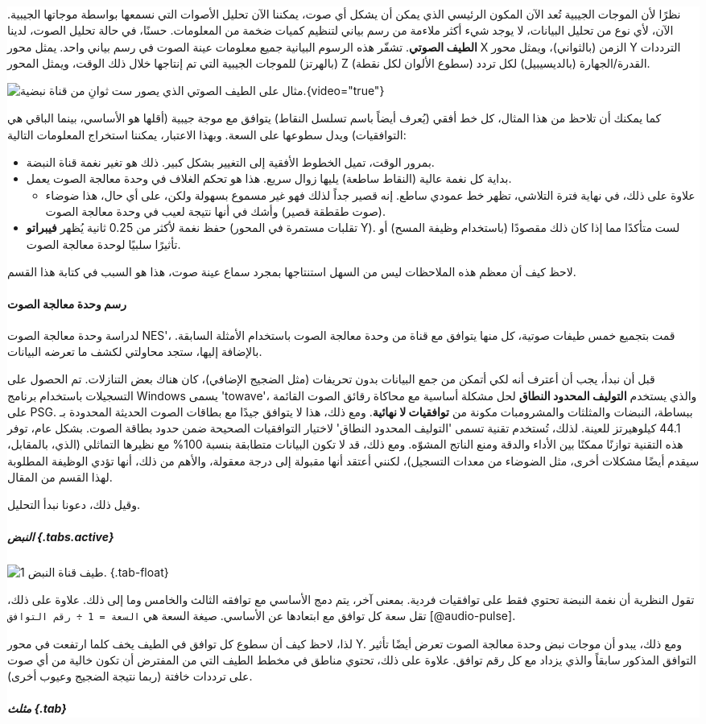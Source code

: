 نظرًا لأن الموجات الجيبية تُعد الآن المكون الرئيسي الذي يمكن أن يشكل أي صوت، يمكننا الآن تحليل الأصوات التي نسمعها بواسطة موجاتها الجيبية. الآن، لأي نوع من تحليل البيانات، لا يوجد شيء أكثر ملاءمة من رسم بياني لتنظيم كميات ضخمة من المعلومات. حسنًا، في حالة تحليل الصوت، لدينا **الطيف الصوتي**. تشفّر هذه الرسوم البيانية جميع معلومات عينة الصوت في رسم بياني واحد. يمثل محور X الزمن (بالثواني)، ويمثل محور Y الترددات (بالهرتز) للموجات الجيبية التي تم إنتاجها خلال ذلك الوقت، ويمثل المحور Z (سطوع الألوان لكل نقطة) القدرة/الجهارة (بالديسيبيل) لكل تردد.

![مثال على الطيف الصوتي الذي يصور ست ثوانٍ من قناة نبضية.](spectrogram_example){video="true"}

كما يمكنك أن تلاحظ من هذا المثال، كل خط أفقي (يُعرف أيضاً باسم تسلسل النقاط) يتوافق مع موجة جيبية (أقلها هو الأساسي، بينما الباقي هي التوافقيات) ويدل سطوعها على السعة. وبهذا الاعتبار، يمكننا استخراج المعلومات التالية:

- بمرور الوقت، تميل الخطوط الأفقية إلى التغيير بشكل كبير. ذلك هو تغير نغمة قناة النبضة.
- بداية كل نغمة عالية (النقاط ساطعة) يليها زوال سريع. هذا هو تحكم الغلاف في وحدة معالجة الصوت يعمل.
  - علاوة على ذلك، في نهاية فترة التلاشي، تظهر خط عمودي ساطع. إنه قصير جداً لذلك فهو غير مسموع بسهولة ولكن، على أي حال، هذا ضوضاء (صوت طقطقة قصير) وأشك في أنها نتيجة لعيب في وحدة معالجة الصوت.
- حفظ نغمة لأكثر من 0.25 ثانية يُظهر **فيبراتو** (تقلبات مستمرة في المحور Y). لست متأكدًا مما إذا كان ذلك مقصودًا (باستخدام وظيفة المسح) أو تأثيرًا سلبيًا لوحدة معالجة الصوت.

لاحظ كيف أن معظم هذه الملاحظات ليس من السهل استنتاجها بمجرد سماع عينة صوت، هذا هو السبب في كتابة هذا القسم.

#### رسم وحدة معالجة الصوت

لدراسة وحدة معالجة الصوت NES'، قمت بتجميع خمس طيفات صوتية، كل منها يتوافق مع قناة من وحدة معالجة الصوت باستخدام الأمثلة السابقة. بالإضافة إليها، ستجد محاولتي لكشف ما تعرضه البيانات.

قبل أن نبدأ، يجب أن أعترف أنه لكي أتمكن من جمع البيانات بدون تحريفات (مثل الضجيج الإضافي)، كان هناك بعض التنازلات. تم الحصول على التسجيلات باستخدام برنامج Windows يسمى 'towave'، والذي يستخدم **التوليف المحدود النطاق** لحل مشكلة أساسية مع محاكاة رقائق الصوت القائمة على PSG. ببساطة، النبضات والمثلثات والمشرومبات مكونة من **توافقيات لا نهائية**. ومع ذلك، هذا لا يتوافق جيدًا مع بطاقات الصوت الحديثة المحدودة بـ 44.1 كيلوهيرتز للعينة. لذلك، تُستخدم تقنية تسمى 'التوليف المحدود النطاق' لاختيار التوافقيات الصحيحة ضمن حدود بطاقة الصوت. بشكل عام، توفر هذه التقنية توازنًا ممكنًا بين الأداء والدقة ومنع الناتج المشوّه. ومع ذلك، قد لا تكون البيانات متطابقة بنسبة 100% مع نظيرها التماثلي (الذي، بالمقابل، سيقدم أيضًا مشكلات أخرى، مثل الضوضاء من معدات التسجيل)، لكنني أعتقد أنها مقبولة إلى درجة معقولة، والأهم من ذلك، أنها تؤدي الوظيفة المطلوبة لهذا القسم من المقال.

وقيل ذلك، دعونا نبدأ التحليل.

##### النبض {.tabs.active}

![طيف قناة النبض 1.](spectrograms/eb0_pulse_nes.png) {.tab-float}

تقول النظرية أن نغمة النبضة تحتوي فقط على توافقيات فردية. بمعنى آخر، يتم دمج الأساسي مع توافقه الثالث والخامس وما إلى ذلك. علاوة على ذلك، تقل سعة كل توافق مع ابتعادها عن الأساسي. صيغة السعة هي `السعة = 1 ÷ رقم التوافق` [@audio-pulse].

لذا، لاحظ كيف أن سطوع كل توافق في الطيف يخف كلما ارتفعت في محور Y. ومع ذلك، يبدو أن موجات نبض وحدة معالجة الصوت تعرض أيضًا تأثير التوافق المذكور سابقاً والذي يزداد مع كل رقم توافق. علاوة على ذلك، تحتوي مناطق في مخطط الطيف التي من المفترض أن تكون خالية من أي صوت على ترددات خافتة (ربما نتيجة الضجيج وعيوب أخرى).

##### مثلث {.tab}
